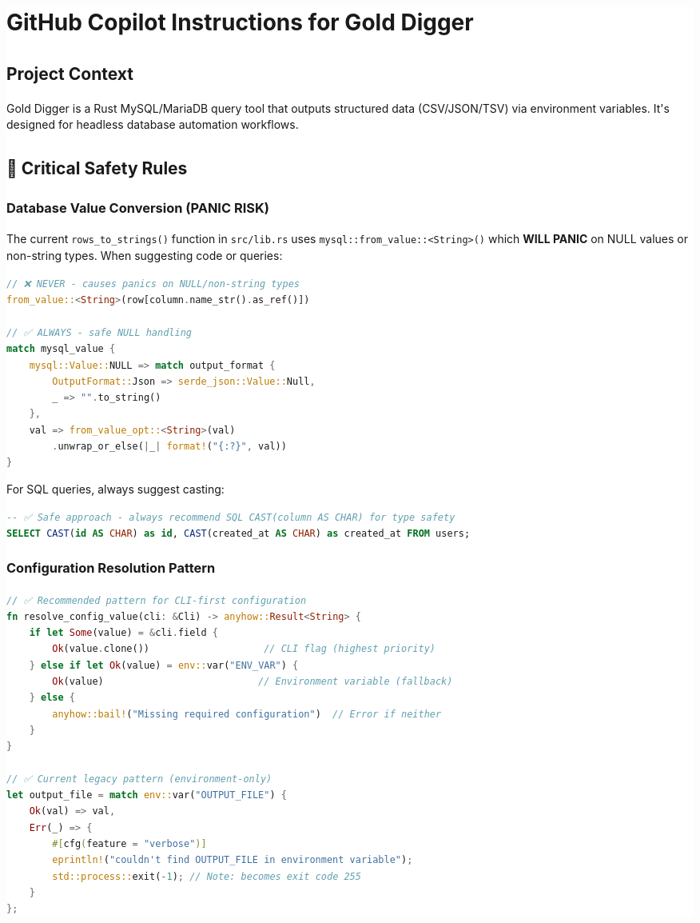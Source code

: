 # GitHub Copilot Instructions for Gold Digger

## Project Context

Gold Digger is a Rust MySQL/MariaDB query tool that outputs structured data (CSV/JSON/TSV) via environment variables. It's designed for headless database automation workflows.

## 🚨 Critical Safety Rules

### Database Value Conversion (PANIC RISK)

The current `rows_to_strings()` function in `src/lib.rs` uses `mysql::from_value::<String>()` which **WILL PANIC** on NULL values or non-string types. When suggesting code or queries:

```rust
// ❌ NEVER - causes panics on NULL/non-string types
from_value::<String>(row[column.name_str().as_ref()])

// ✅ ALWAYS - safe NULL handling
match mysql_value {
    mysql::Value::NULL => match output_format {
        OutputFormat::Json => serde_json::Value::Null,
        _ => "".to_string()
    },
    val => from_value_opt::<String>(val)
        .unwrap_or_else(|_| format!("{:?}", val))
}
```

For SQL queries, always suggest casting:

```sql
-- ✅ Safe approach - always recommend SQL CAST(column AS CHAR) for type safety
SELECT CAST(id AS CHAR) as id, CAST(created_at AS CHAR) as created_at FROM users;
```

### Configuration Resolution Pattern

```rust
// ✅ Recommended pattern for CLI-first configuration
fn resolve_config_value(cli: &Cli) -> anyhow::Result<String> {
    if let Some(value) = &cli.field {
        Ok(value.clone())                    // CLI flag (highest priority)
    } else if let Ok(value) = env::var("ENV_VAR") {
        Ok(value)                           // Environment variable (fallback)
    } else {
        anyhow::bail!("Missing required configuration")  // Error if neither
    }
}

// ✅ Current legacy pattern (environment-only)
let output_file = match env::var("OUTPUT_FILE") {
    Ok(val) => val,
    Err(_) => {
        #[cfg(feature = "verbose")]
        eprintln!("couldn't find OUTPUT_FILE in environment variable");
        std::process::exit(-1); // Note: becomes exit code 255
    }
};
```
